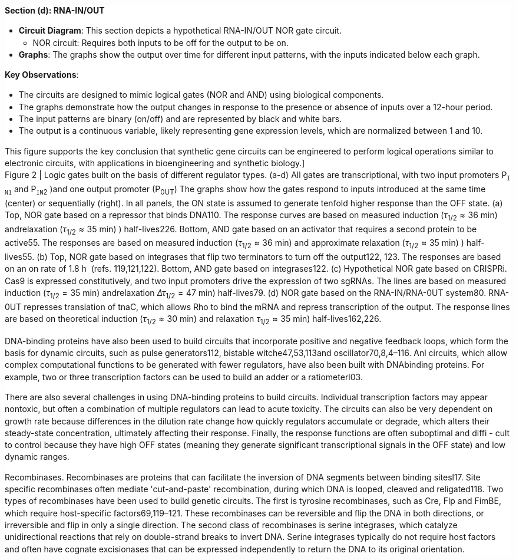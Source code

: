 **Section (d): RNA-IN/OUT**
- **Circuit Diagram**: This section depicts a hypothetical RNA-IN/OUT NOR gate circuit.
  - NOR circuit: Requires both inputs to be off for the output to be on.
- **Graphs**: The graphs show the output over time for different input patterns, with the inputs indicated below each graph.

**Key Observations**:
- The circuits are designed to mimic logical gates (NOR and AND) using biological components.
- The graphs demonstrate how the output changes in response to the presence or absence of inputs over a 12-hour period.
- The input patterns are binary (on/off) and are represented by black and white bars.
- The output is a continuous variable, likely representing gene expression levels, which are normalized between 1 and 10.

This figure supports the key conclusion that synthetic gene circuits can be engineered to perform logical operations similar to electronic circuits, with applications in bioengineering and synthetic biology.]  
Figure 2 | Logic gates built on the basis of different regulator types. (a-d) All gates are transcriptional, with two input promoters $\mathsf { P } _ { \mathtt { I N 1 } }$ and $\mathsf { P } _ { \mathtt { I N } 2 }$ )and one output promoter $( \mathsf { P } _ { 0 \mathsf { U T } } )$ The graphs show how the gates respond to inputs introduced at the same time (center) or sequentially (right). In all panels, the ON state is assumed to generate tenfold higher response than the OFF state. (a) Top, NOR gate based on a repressor that binds DNA110. The response curves are based on measured induction $( \tau _ { 1 / 2 } \approx 3 6 ~ \mathrm { m i n } )$ andrelaxation $( \tau _ { 1 / 2 } \approx 3 5 ~ \mathrm { m i n } )$ ) half-lives226. Bottom, AND gate based on an activator that requires a second protein to be active55. The responses are based on measured induction $( \tau _ { 1 / 2 } \approx 3 6 ~ \mathrm { m i n } )$ and approximate relaxation $( \tau _ { 1 / 2 } \approx 3 5 ~ \mathrm { m i n } )$ ) half-lives55. (b) Top, NOR gate based on integrases that flip two terminators to turn off the output122, 123. The responses are based on an on rate of $1 . 8 \mathrm { ~ h ~ }$ (refs. 119,121,122). Bottom, AND gate based on integrases122. (c) Hypothetical NOR gate based on CRISPRi. Cas9 is expressed constitutively, and two input promoters drive the expression of two sgRNAs. The lines are based on measured induction $( \tau _ { 1 / 2 } = 3 5 \mathrm { \ m i n } )$ andrelaxation $\mathit { \Delta } \tau _ { 1 / 2 } = 4 7$ min) half-lives79. (d) NOR gate based on the RNA-IN/RNA-0UT system80. RNA-0UT represses translation of tnaC, which allows Rho to bind the $\mathsf { m R N A }$ and repress transcription of the output. The response lines are based on theoretical induction $( \tau _ { 1 / 2 } \approx 3 0 ~ \mathrm { m i n } )$ and relaxation $\tau _ { 1 / 2 } \approx 3 5$ min) half-lives162,226.

DNA-binding proteins have also been used to build circuits that incorporate positive and negative feedback loops, which form the basis for dynamic circuits, such as pulse generators112, bistable witche47,53,113and oscillator70,8,4–116. Anl circuits, which allow complex computational functions to be generated with fewer regulators, have also been built with DNAbinding proteins. For example, two or three transcription factors can be used to build an adder or a ratiometerl03.

There are also several challenges in using DNA-binding proteins to build circuits. Individual transcription factors may appear nontoxic, but often a combination of multiple regulators can lead to acute toxicity. The circuits can also be very dependent on growth rate because differences in the dilution rate change how quickly regulators accumulate or degrade, which alters their steady-state concentration, ultimately affecting their response. Finally, the response functions are often suboptimal and diffi - cult to control because they have high OFF states (meaning they generate significant transcriptional signals in the OFF state) and low dynamic ranges.

Recombinases. Recombinases are proteins that can facilitate the inversion of DNA segments between binding sitesl17. Site specific recombinases often mediate 'cut-and-paste' recombination, during which DNA is looped, cleaved and religated118. Two types of recombinases have been used to build genetic circuits. The first is tyrosine recombinases, such as Cre, Flp and FimBE, which require host-specific factors69,119–121. These recombinases can be reversible and flip the DNA in both directions, or irreversible and flip in only a single direction. The second class of recombinases is serine integrases, which catalyze unidirectional reactions that rely on double-strand breaks to invert DNA. Serine integrases typically do not require host factors and often have cognate excisionases that can be expressed independently to return the DNA to its original orientation.
